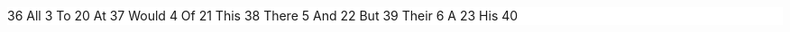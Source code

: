   <td width="98">36</td>

   <td width="98">All</td>

  </tr>

  <tr>

   <td width="98">3</td>

   <td width="98">To</td>

   <td width="98">20</td>

   <td width="98">At</td>

   <td width="98">37</td>

   <td width="98">Would</td>

  </tr>

  <tr>

   <td width="98">4</td>

   <td width="98">Of</td>

   <td width="98">21</td>

   <td width="98">This</td>

   <td width="98">38</td>

   <td width="98">There</td>

  </tr>

  <tr>

   <td width="98">5</td>

   <td width="98">And</td>

   <td width="98">22</td>

   <td width="98">But</td>

   <td width="98">39</td>

   <td width="98">Their</td>

  </tr>

  <tr>

   <td width="98">6</td>

   <td width="98">A</td>

   <td width="98">23</td>

   <td width="98">His</td>

   <td width="98">40</td>
